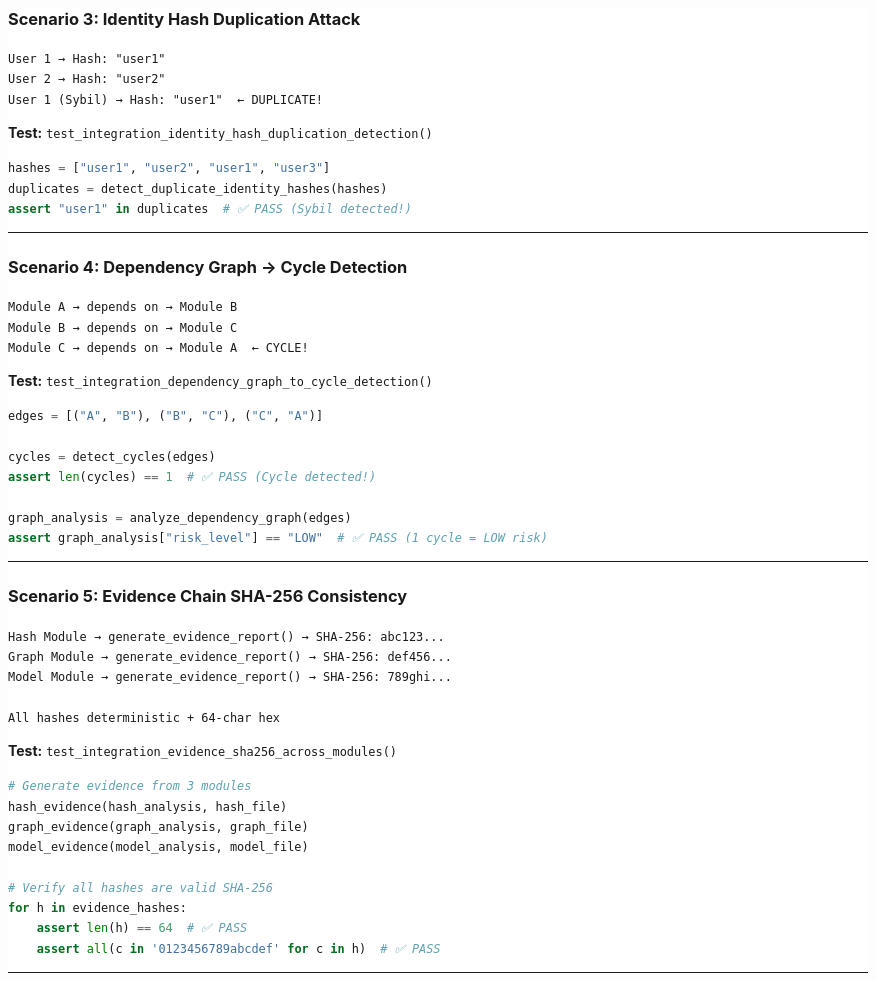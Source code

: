 
### Scenario 3: Identity Hash Duplication Attack

```
User 1 → Hash: "user1"
User 2 → Hash: "user2"
User 1 (Sybil) → Hash: "user1"  ← DUPLICATE!
```

**Test:** `test_integration_identity_hash_duplication_detection()`
```python
hashes = ["user1", "user2", "user1", "user3"]
duplicates = detect_duplicate_identity_hashes(hashes)
assert "user1" in duplicates  # ✅ PASS (Sybil detected!)
```

---

### Scenario 4: Dependency Graph → Cycle Detection

```
Module A → depends on → Module B
Module B → depends on → Module C
Module C → depends on → Module A  ← CYCLE!
```

**Test:** `test_integration_dependency_graph_to_cycle_detection()`
```python
edges = [("A", "B"), ("B", "C"), ("C", "A")]

cycles = detect_cycles(edges)
assert len(cycles) == 1  # ✅ PASS (Cycle detected!)

graph_analysis = analyze_dependency_graph(edges)
assert graph_analysis["risk_level"] == "LOW"  # ✅ PASS (1 cycle = LOW risk)
```

---

### Scenario 5: Evidence Chain SHA-256 Consistency

```
Hash Module → generate_evidence_report() → SHA-256: abc123...
Graph Module → generate_evidence_report() → SHA-256: def456...
Model Module → generate_evidence_report() → SHA-256: 789ghi...

All hashes deterministic + 64-char hex
```

**Test:** `test_integration_evidence_sha256_across_modules()`
```python
# Generate evidence from 3 modules
hash_evidence(hash_analysis, hash_file)
graph_evidence(graph_analysis, graph_file)
model_evidence(model_analysis, model_file)

# Verify all hashes are valid SHA-256
for h in evidence_hashes:
    assert len(h) == 64  # ✅ PASS
    assert all(c in '0123456789abcdef' for c in h)  # ✅ PASS
```

---